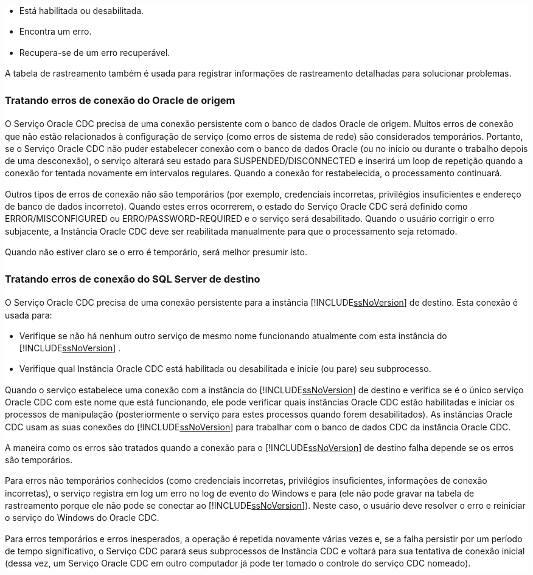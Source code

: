 -   Está habilitada ou desabilitada.  
  
-   Encontra um erro.  
  
-   Recupera-se de um erro recuperável.  
  
 A tabela de rastreamento também é usada para registrar informações de rastreamento detalhadas para solucionar problemas.  
  
### <a name="handling-source-oracle-connection-errors"></a>Tratando erros de conexão do Oracle de origem  
 O Serviço Oracle CDC precisa de uma conexão persistente com o banco de dados Oracle de origem. Muitos erros de conexão que não estão relacionados à configuração de serviço (como erros de sistema de rede) são considerados temporários. Portanto, se o Serviço Oracle CDC não puder estabelecer conexão com o banco de dados Oracle (ou no início ou durante o trabalho depois de uma desconexão), o serviço alterará seu estado para SUSPENDED/DISCONNECTED e inserirá um loop de repetição quando a conexão for tentada novamente em intervalos regulares. Quando a conexão for restabelecida, o processamento continuará.  
  
 Outros tipos de erros de conexão não são temporários (por exemplo, credenciais incorretas, privilégios insuficientes e endereço de banco de dados incorreto). Quando estes erros ocorrerem, o estado do Serviço Oracle CDC será definido como ERROR/MISCONFIGURED ou ERRO/PASSWORD-REQUIRED e o serviço será desabilitado. Quando o usuário corrigir o erro subjacente, a Instância Oracle CDC deve ser reabilitada manualmente para que o processamento seja retomado.  
  
 Quando não estiver claro se o erro é temporário, será melhor presumir isto.  
  
### <a name="handling-target-sql-server-connection-errors"></a>Tratando erros de conexão do SQL Server de destino  
 O Serviço Oracle CDC precisa de uma conexão persistente para a instância [!INCLUDE[ssNoVersion](../../includes/ssnoversion-md.md)] de destino. Esta conexão é usada para:  
  
-   Verifique se não há nenhum outro serviço de mesmo nome funcionando atualmente com esta instância do [!INCLUDE[ssNoVersion](../../includes/ssnoversion-md.md)] .  
  
-   Verifique qual Instância Oracle CDC está habilitada ou desabilitada e inicie (ou pare) seu subprocesso.  
  
 Quando o serviço estabelece uma conexão com a instância do [!INCLUDE[ssNoVersion](../../includes/ssnoversion-md.md)] de destino e verifica se é o único serviço Oracle CDC com este nome que está funcionando, ele pode verificar quais instâncias Oracle CDC estão habilitadas e iniciar os processos de manipulação (posteriormente o serviço para estes processos quando forem desabilitados). As instâncias Oracle CDC usam as suas conexões do [!INCLUDE[ssNoVersion](../../includes/ssnoversion-md.md)] para trabalhar com o banco de dados CDC da instância Oracle CDC.  
  
 A maneira como os erros são tratados quando a conexão para o [!INCLUDE[ssNoVersion](../../includes/ssnoversion-md.md)] de destino falha depende se os erros são temporários.  
  
 Para erros não temporários conhecidos (como credenciais incorretas, privilégios insuficientes, informações de conexão incorretas), o serviço registra em log um erro no log de evento do Windows e para (ele não pode gravar na tabela de rastreamento porque ele não pode se conectar ao [!INCLUDE[ssNoVersion](../../includes/ssnoversion-md.md)]). Neste caso, o usuário deve resolver o erro e reiniciar o serviço do Windows do Oracle CDC.  
  
 Para erros temporários e erros inesperados, a operação é repetida novamente várias vezes e, se a falha persistir por um período de tempo significativo, o Serviço CDC parará seus subprocessos de Instância CDC e voltará para sua tentativa de conexão inicial (dessa vez, um Serviço Oracle CDC em outro computador já pode ter tomado o controle do serviço CDC nomeado).  
  